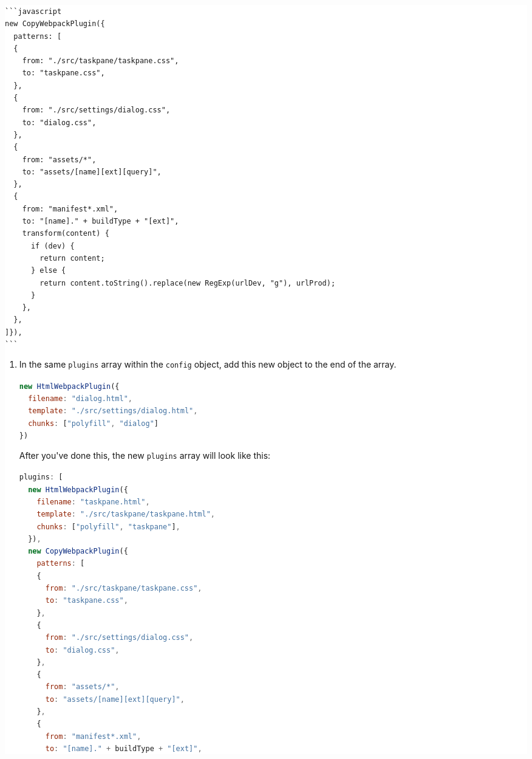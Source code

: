     ```javascript
    new CopyWebpackPlugin({
      patterns: [
      {
        from: "./src/taskpane/taskpane.css",
        to: "taskpane.css",
      },
      {
        from: "./src/settings/dialog.css",
        to: "dialog.css",
      },
      {
        from: "assets/*",
        to: "assets/[name][ext][query]",
      },
      {
        from: "manifest*.xml",
        to: "[name]." + buildType + "[ext]",
        transform(content) {
          if (dev) {
            return content;
          } else {
            return content.toString().replace(new RegExp(urlDev, "g"), urlProd);
          }
        },
      },
    ]}),
    ```

1. In the same `plugins` array within the `config` object, add this new object to the end of the array.

   ```javascript
   new HtmlWebpackPlugin({
     filename: "dialog.html",
     template: "./src/settings/dialog.html",
     chunks: ["polyfill", "dialog"]
   })
   ```

   After you've done this, the new `plugins` array will look like this:

   ```javascript
   plugins: [
     new HtmlWebpackPlugin({
       filename: "taskpane.html",
       template: "./src/taskpane/taskpane.html",
       chunks: ["polyfill", "taskpane"],
     }),
     new CopyWebpackPlugin({
       patterns: [
       {
         from: "./src/taskpane/taskpane.css",
         to: "taskpane.css",
       },
       {
         from: "./src/settings/dialog.css",
         to: "dialog.css",
       },
       {
         from: "assets/*",
         to: "assets/[name][ext][query]",
       },
       {
         from: "manifest*.xml",
         to: "[name]." + buildType + "[ext]",
   ```